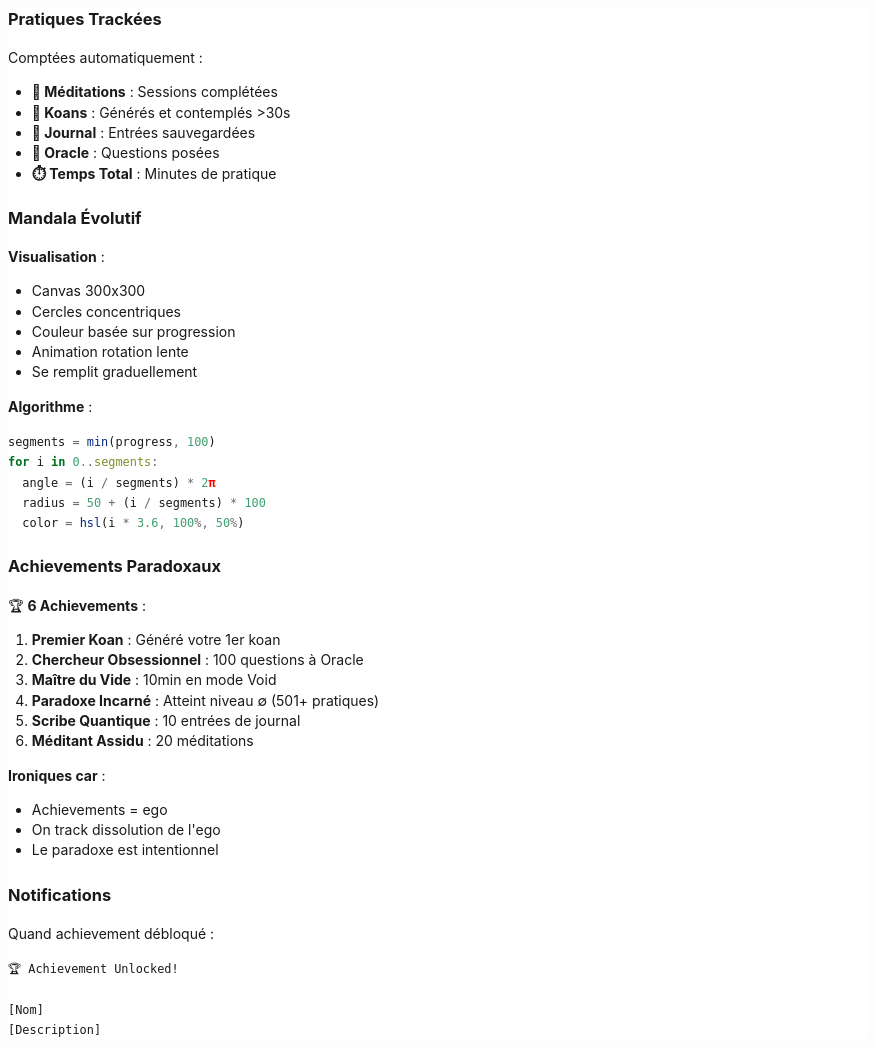 ### Pratiques Trackées

Comptées automatiquement :

- **🧘 Méditations** : Sessions complétées
- **📝 Koans** : Générés et contemplés >30s
- **📔 Journal** : Entrées sauvegardées
- **🔮 Oracle** : Questions posées
- **⏱️ Temps Total** : Minutes de pratique

### Mandala Évolutif

**Visualisation** :
- Canvas 300x300
- Cercles concentriques
- Couleur basée sur progression
- Animation rotation lente
- Se remplit graduellement

**Algorithme** :
```javascript
segments = min(progress, 100)
for i in 0..segments:
  angle = (i / segments) * 2π
  radius = 50 + (i / segments) * 100
  color = hsl(i * 3.6, 100%, 50%)
```

### Achievements Paradoxaux

🏆 **6 Achievements** :

1. **Premier Koan** : Généré votre 1er koan
2. **Chercheur Obsessionnel** : 100 questions à Oracle
3. **Maître du Vide** : 10min en mode Void
4. **Paradoxe Incarné** : Atteint niveau ∅ (501+ pratiques)
5. **Scribe Quantique** : 10 entrées de journal
6. **Méditant Assidu** : 20 méditations

**Ironiques car** :
- Achievements = ego
- On track dissolution de l'ego
- Le paradoxe est intentionnel

### Notifications

Quand achievement débloqué :
```
🏆 Achievement Unlocked!

[Nom]
[Description]
```
